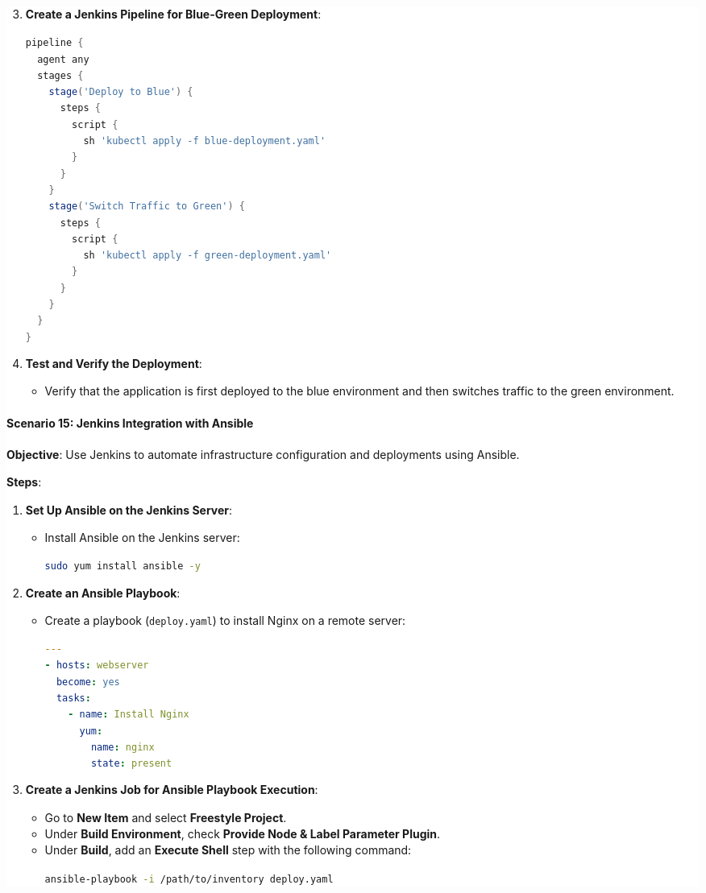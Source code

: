 3. **Create a Jenkins Pipeline for Blue-Green Deployment**:
   ```groovy
   pipeline {
     agent any
     stages {
       stage('Deploy to Blue') {
         steps {
           script {
             sh 'kubectl apply -f blue-deployment.yaml'
           }
         }
       }
       stage('Switch Traffic to Green') {
         steps {
           script {
             sh 'kubectl apply -f green-deployment.yaml'
           }
         }
       }
     }
   }
   ```

4. **Test and Verify the Deployment**:
   - Verify that the application is first deployed to the blue environment and then switches traffic to the green environment.

#### **Scenario 15: Jenkins Integration with Ansible**

**Objective**: Use Jenkins to automate infrastructure configuration and deployments using Ansible.

**Steps**:

1. **Set Up Ansible on the Jenkins Server**:
   - Install Ansible on the Jenkins server:
     ```bash
     sudo yum install ansible -y
     ```

2. **Create an Ansible Playbook**:
   - Create a playbook (`deploy.yaml`) to install Nginx on a remote server:
     ```yaml
     ---
     - hosts: webserver
       become: yes
       tasks:
         - name: Install Nginx
           yum:
             name: nginx
             state: present
     ```

3. **Create a Jenkins Job for Ansible Playbook Execution**:
   - Go to **New Item** and select **Freestyle Project**.
   - Under **Build Environment**, check **Provide Node & Label Parameter Plugin**.
   - Under **Build**, add an **Execute Shell** step with the following command:
     ```bash
     ansible-playbook -i /path/to/inventory deploy.yaml
     ```
